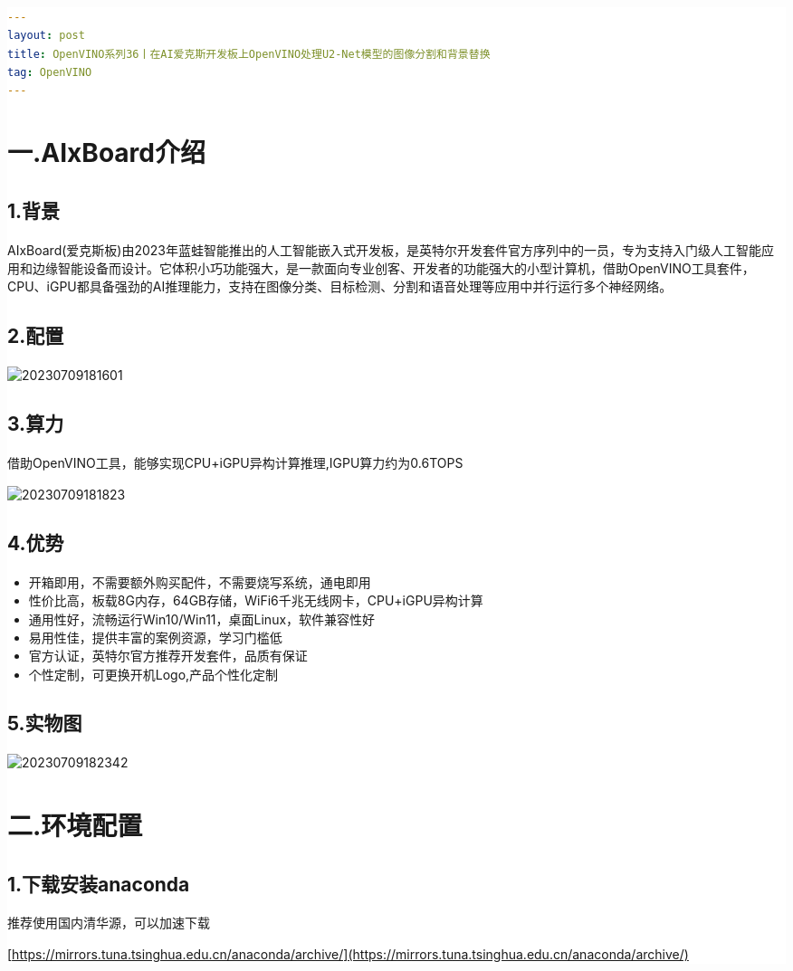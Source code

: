 ```yaml
---
layout: post
title: OpenVINO系列36丨在AI爱克斯开发板上OpenVINO处理U2-Net模型的图像分割和背景替换
tag: OpenVINO
---
```



# 一.AIxBoard介绍

## 1.背景

AIxBoard(爱克斯板)由2023年蓝蛙智能推出的人工智能嵌入式开发板，是英特尔开发套件官方序列中的一员，专为支持入门级人工智能应用和边缘智能设备而设计。它体积小巧功能强大，是一款面向专业创客、开发者的功能强大的小型计算机，借助OpenVINO工具套件，CPU、iGPU都具备强劲的AI推理能力，支持在图像分类、目标检测、分割和语音处理等应用中并行运行多个神经网络。

## 2.配置

![20230709181601](https://cdn.jsdelivr.net/gh/luckykang/picture_bed/blogs_images/20230709181601.png)

## 3.算力

借助OpenVINO工具，能够实现CPU+iGPU异构计算推理,IGPU算力约为0.6TOPS

![20230709181823](https://cdn.jsdelivr.net/gh/luckykang/picture_bed/blogs_images/20230709181823.png)

## 4.优势

- 开箱即用，不需要额外购买配件，不需要烧写系统，通电即用
- 性价比高，板载8G内存，64GB存储，WiFi6千兆无线网卡，CPU+iGPU异构计算
- 通用性好，流畅运行Win10/Win11，桌面Linux，软件兼容性好
- 易用性佳，提供丰富的案例资源，学习门槛低
- 官方认证，英特尔官方推荐开发套件，品质有保证
- 个性定制，可更换开机Logo,产品个性化定制

## 5.实物图

![20230709182342](https://cdn.jsdelivr.net/gh/luckykang/picture_bed/blogs_images/20230709182342.png)

# 二.环境配置

## 1.下载安装anaconda

推荐使用国内清华源，可以加速下载

[https://mirrors.tuna.tsinghua.edu.cn/anaconda/archive/](https://mirrors.tuna.tsinghua.edu.cn/anaconda/archive/)
